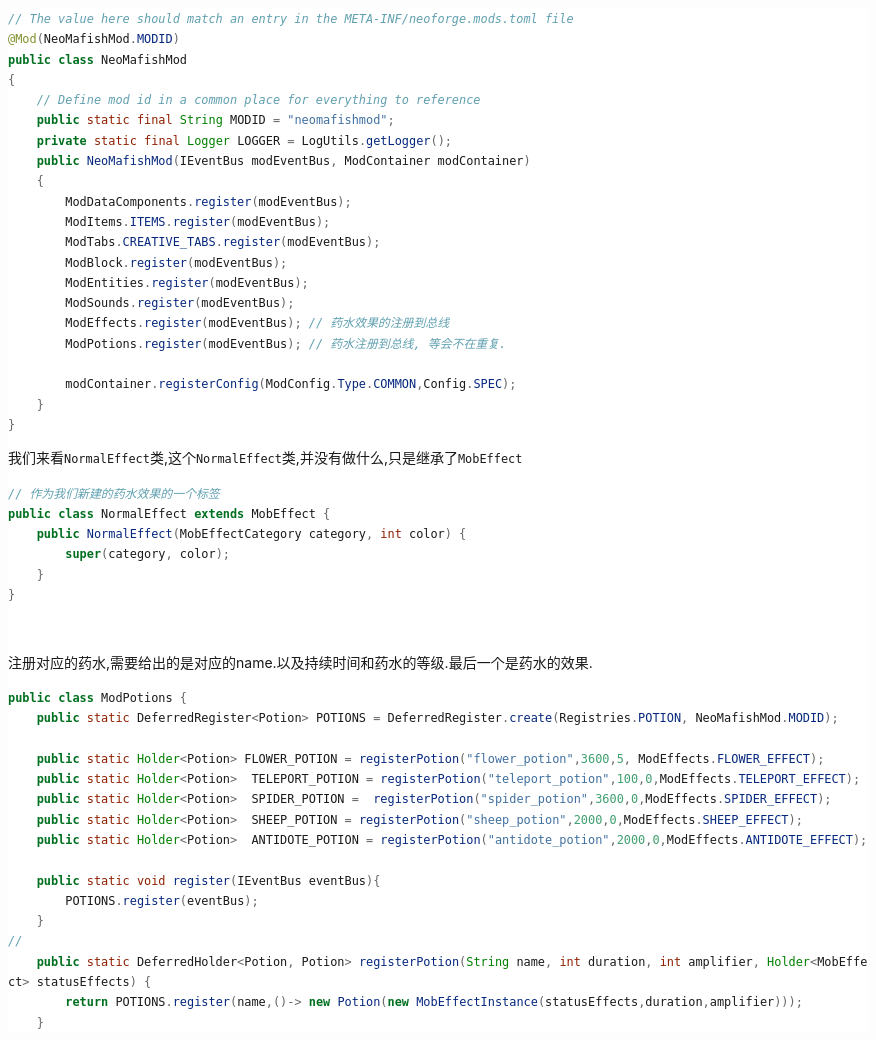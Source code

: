 ```java
// The value here should match an entry in the META-INF/neoforge.mods.toml file
@Mod(NeoMafishMod.MODID)
public class NeoMafishMod
{
    // Define mod id in a common place for everything to reference
    public static final String MODID = "neomafishmod";
    private static final Logger LOGGER = LogUtils.getLogger();
    public NeoMafishMod(IEventBus modEventBus, ModContainer modContainer)
    {
        ModDataComponents.register(modEventBus);
        ModItems.ITEMS.register(modEventBus);
        ModTabs.CREATIVE_TABS.register(modEventBus);
        ModBlock.register(modEventBus);
        ModEntities.register(modEventBus);
        ModSounds.register(modEventBus);
        ModEffects.register(modEventBus); // 药水效果的注册到总线
        ModPotions.register(modEventBus); // 药水注册到总线, 等会不在重复.

        modContainer.registerConfig(ModConfig.Type.COMMON,Config.SPEC);
    }
}
```

我们来看`NormalEffect`​类,这个`NormalEffect`​类,并没有做什么,只是继承了`MobEffect`​

```java
// 作为我们新建的药水效果的一个标签
public class NormalEffect extends MobEffect {
    public NormalEffect(MobEffectCategory category, int color) {
        super(category, color);
    }
}

```

‍

注册对应的药水,需要给出的是对应的name.以及持续时间和药水的等级.最后一个是药水的效果.

```java
public class ModPotions {
    public static DeferredRegister<Potion> POTIONS = DeferredRegister.create(Registries.POTION, NeoMafishMod.MODID);

    public static Holder<Potion> FLOWER_POTION = registerPotion("flower_potion",3600,5, ModEffects.FLOWER_EFFECT);
    public static Holder<Potion>  TELEPORT_POTION = registerPotion("teleport_potion",100,0,ModEffects.TELEPORT_EFFECT);
    public static Holder<Potion>  SPIDER_POTION =  registerPotion("spider_potion",3600,0,ModEffects.SPIDER_EFFECT);
    public static Holder<Potion>  SHEEP_POTION = registerPotion("sheep_potion",2000,0,ModEffects.SHEEP_EFFECT);
    public static Holder<Potion>  ANTIDOTE_POTION = registerPotion("antidote_potion",2000,0,ModEffects.ANTIDOTE_EFFECT);

    public static void register(IEventBus eventBus){
        POTIONS.register(eventBus);
    }
// 
    public static DeferredHolder<Potion, Potion> registerPotion(String name, int duration, int amplifier, Holder<MobEffect> statusEffects) {
        return POTIONS.register(name,()-> new Potion(new MobEffectInstance(statusEffects,duration,amplifier)));
    }


```